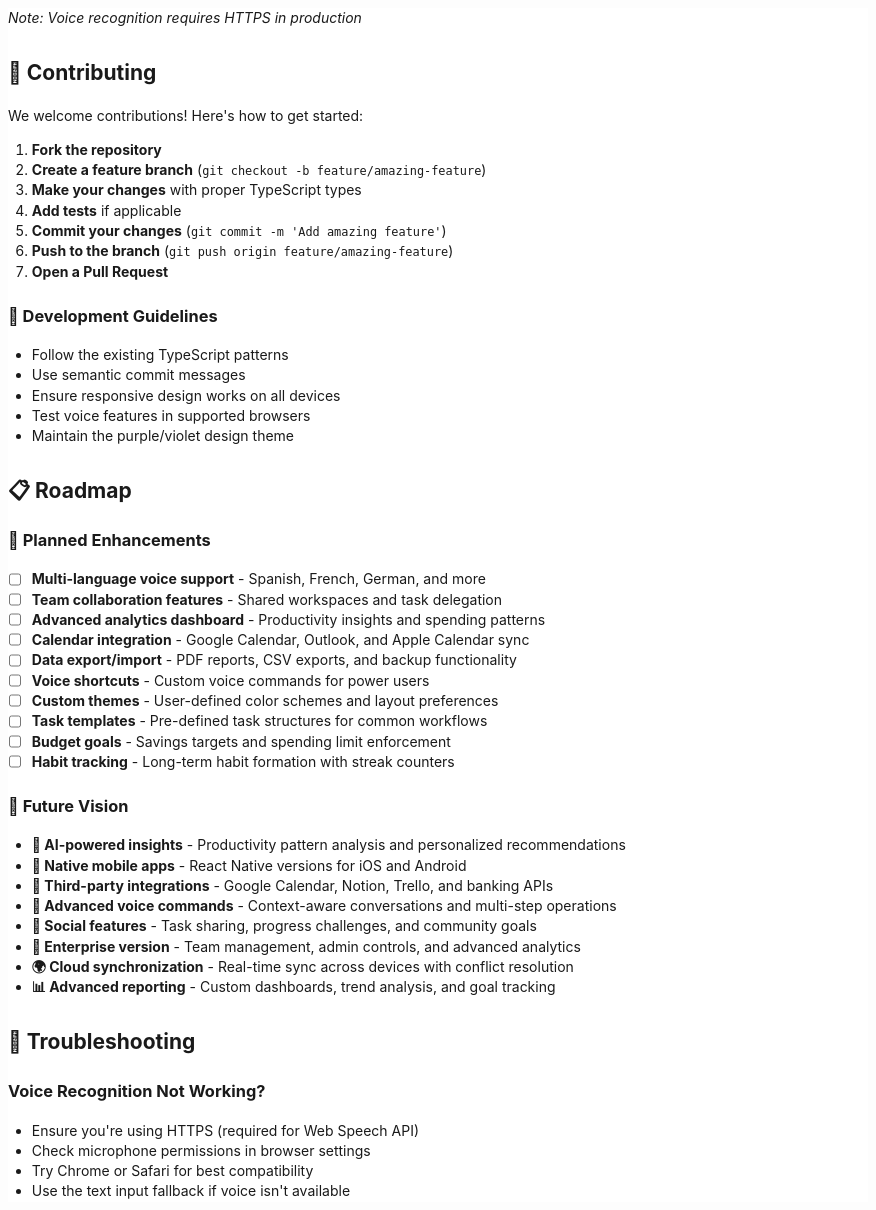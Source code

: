 *Note: Voice recognition requires HTTPS in production*

## 🤝 Contributing

We welcome contributions! Here's how to get started:

1. **Fork the repository**
2. **Create a feature branch** (`git checkout -b feature/amazing-feature`)
3. **Make your changes** with proper TypeScript types
4. **Add tests** if applicable
5. **Commit your changes** (`git commit -m 'Add amazing feature'`)
6. **Push to the branch** (`git push origin feature/amazing-feature`)
7. **Open a Pull Request**

### 🧪 Development Guidelines
- Follow the existing TypeScript patterns
- Use semantic commit messages
- Ensure responsive design works on all devices
- Test voice features in supported browsers
- Maintain the purple/violet design theme

## 📋 Roadmap

### 🎯 **Planned Enhancements**
- [ ] **Multi-language voice support** - Spanish, French, German, and more
- [ ] **Team collaboration features** - Shared workspaces and task delegation
- [ ] **Advanced analytics dashboard** - Productivity insights and spending patterns
- [ ] **Calendar integration** - Google Calendar, Outlook, and Apple Calendar sync
- [ ] **Data export/import** - PDF reports, CSV exports, and backup functionality
- [ ] **Voice shortcuts** - Custom voice commands for power users
- [ ] **Custom themes** - User-defined color schemes and layout preferences
- [ ] **Task templates** - Pre-defined task structures for common workflows
- [ ] **Budget goals** - Savings targets and spending limit enforcement
- [ ] **Habit tracking** - Long-term habit formation with streak counters

### 🔮 **Future Vision**
- **🧠 AI-powered insights** - Productivity pattern analysis and personalized recommendations
- **📱 Native mobile apps** - React Native versions for iOS and Android
- **🔗 Third-party integrations** - Google Calendar, Notion, Trello, and banking APIs
- **🎤 Advanced voice commands** - Context-aware conversations and multi-step operations
- **👥 Social features** - Task sharing, progress challenges, and community goals
- **🏢 Enterprise version** - Team management, admin controls, and advanced analytics
- **🌍 Cloud synchronization** - Real-time sync across devices with conflict resolution
- **📊 Advanced reporting** - Custom dashboards, trend analysis, and goal tracking

## 🐛 Troubleshooting

### Voice Recognition Not Working?
- Ensure you're using HTTPS (required for Web Speech API)
- Check microphone permissions in browser settings
- Try Chrome or Safari for best compatibility
- Use the text input fallback if voice isn't available
